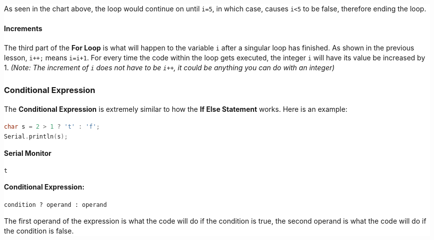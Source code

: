 As seen in the chart above, the loop would continue on until `i=5`, in which case, causes `i<5` to be false, therefore ending the loop.

#### Increments
The third part of the **For Loop** is what will happen to the variable `i` after a singular loop has finished. As shown in the previous lesson, `i++;` means `i=i+1`. For every time the code within the loop gets executed, the integer `i` will have its value be increased by 1. _(Note: The increment of `i` does not have to be `i++`, it could be anything you can do with an integer)_

### Conditional Expression
The **Conditional Expression** is extremely similar to how the **If Else Statement** works. Here is an example:

```c
char s = 2 > 1 ? 't' : 'f';
Serial.println(s);
```

**Serial Monitor**
```c
t
```

**Conditional Expression:**
```t
condition ? operand : operand
```
The first operand of the expression is what the code will do if the condition is true, the second operand is what the code will do if the condition is false.